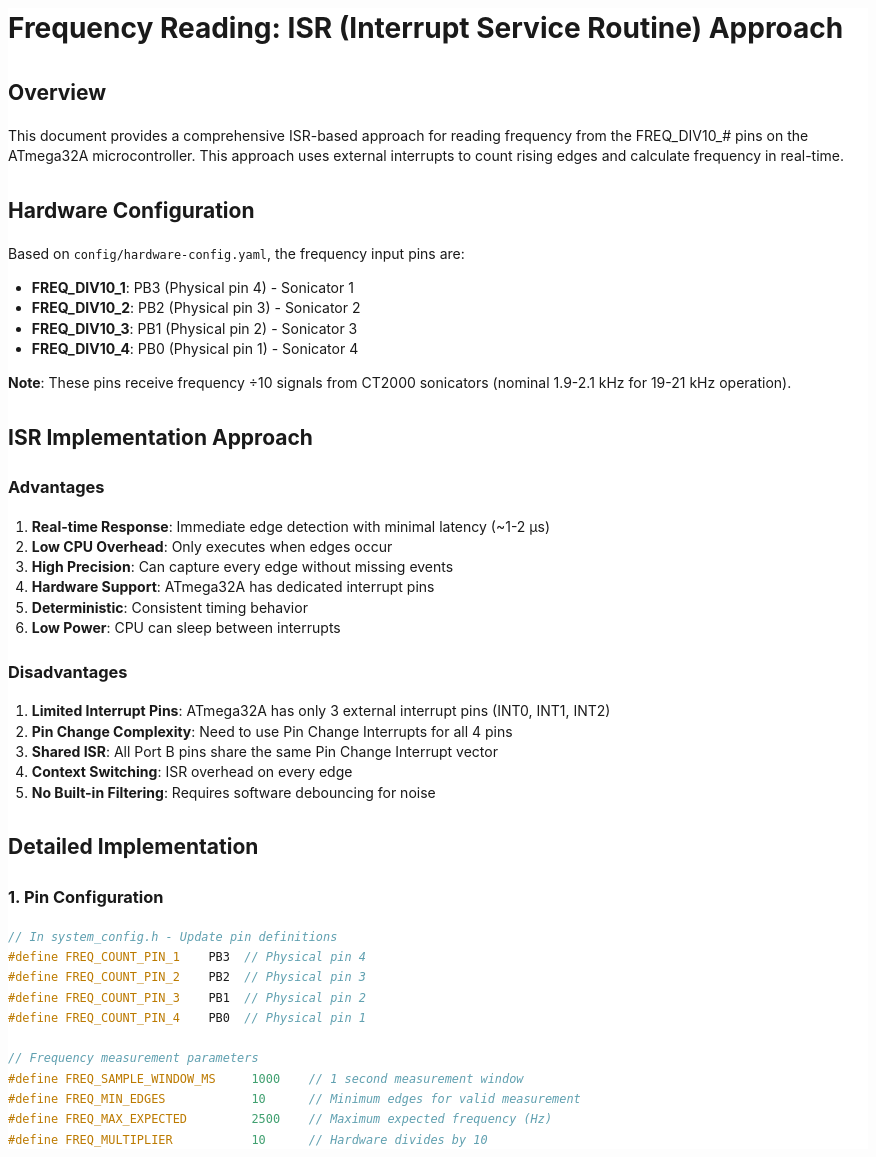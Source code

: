 # Frequency Reading: ISR (Interrupt Service Routine) Approach

## Overview

This document provides a comprehensive ISR-based approach for reading frequency from the FREQ_DIV10_# pins on the ATmega32A microcontroller. This approach uses external interrupts to count rising edges and calculate frequency in real-time.

## Hardware Configuration

Based on `config/hardware-config.yaml`, the frequency input pins are:
- **FREQ_DIV10_1**: PB3 (Physical pin 4) - Sonicator 1
- **FREQ_DIV10_2**: PB2 (Physical pin 3) - Sonicator 2  
- **FREQ_DIV10_3**: PB1 (Physical pin 2) - Sonicator 3
- **FREQ_DIV10_4**: PB0 (Physical pin 1) - Sonicator 4

**Note**: These pins receive frequency ÷10 signals from CT2000 sonicators (nominal 1.9-2.1 kHz for 19-21 kHz operation).

## ISR Implementation Approach

### Advantages

1. **Real-time Response**: Immediate edge detection with minimal latency (~1-2 µs)
2. **Low CPU Overhead**: Only executes when edges occur
3. **High Precision**: Can capture every edge without missing events
4. **Hardware Support**: ATmega32A has dedicated interrupt pins
5. **Deterministic**: Consistent timing behavior
6. **Low Power**: CPU can sleep between interrupts

### Disadvantages

1. **Limited Interrupt Pins**: ATmega32A has only 3 external interrupt pins (INT0, INT1, INT2)
2. **Pin Change Complexity**: Need to use Pin Change Interrupts for all 4 pins
3. **Shared ISR**: All Port B pins share the same Pin Change Interrupt vector
4. **Context Switching**: ISR overhead on every edge
5. **No Built-in Filtering**: Requires software debouncing for noise

## Detailed Implementation

### 1. Pin Configuration

```cpp
// In system_config.h - Update pin definitions
#define FREQ_COUNT_PIN_1    PB3  // Physical pin 4
#define FREQ_COUNT_PIN_2    PB2  // Physical pin 3  
#define FREQ_COUNT_PIN_3    PB1  // Physical pin 2
#define FREQ_COUNT_PIN_4    PB0  // Physical pin 1

// Frequency measurement parameters
#define FREQ_SAMPLE_WINDOW_MS     1000    // 1 second measurement window
#define FREQ_MIN_EDGES            10      // Minimum edges for valid measurement
#define FREQ_MAX_EXPECTED         2500    // Maximum expected frequency (Hz)
#define FREQ_MULTIPLIER           10      // Hardware divides by 10
```
